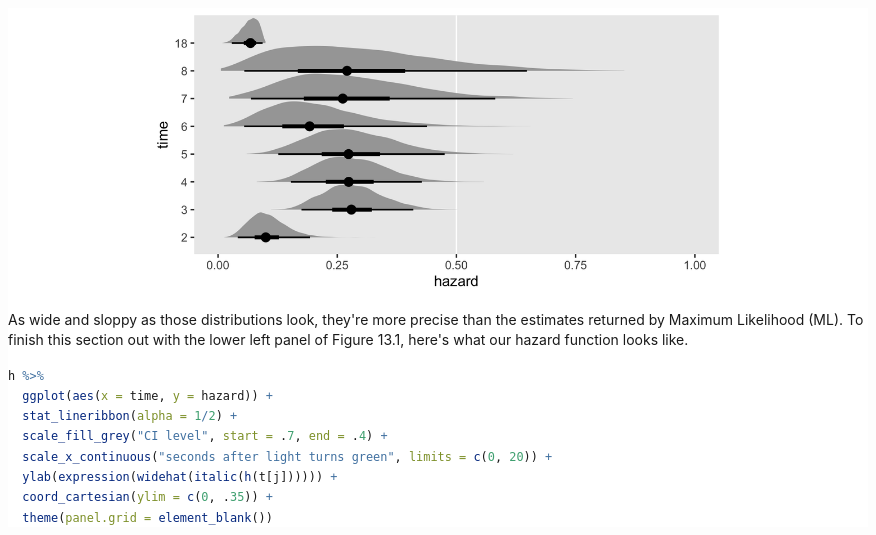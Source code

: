 <img src="13_files/figure-html/unnamed-chunk-19-1.png" width="576" style="display: block; margin: auto;" />

As wide and sloppy as those distributions look, they're more precise than the estimates returned by Maximum Likelihood (ML). To finish this section out with the lower left panel of Figure 13.1, here's what our hazard function looks like.


```r
h %>% 
  ggplot(aes(x = time, y = hazard)) +
  stat_lineribbon(alpha = 1/2) +
  scale_fill_grey("CI level", start = .7, end = .4) +
  scale_x_continuous("seconds after light turns green", limits = c(0, 20)) +
  ylab(expression(widehat(italic(h(t[j]))))) +
  coord_cartesian(ylim = c(0, .35)) +
  theme(panel.grid = element_blank())
```
